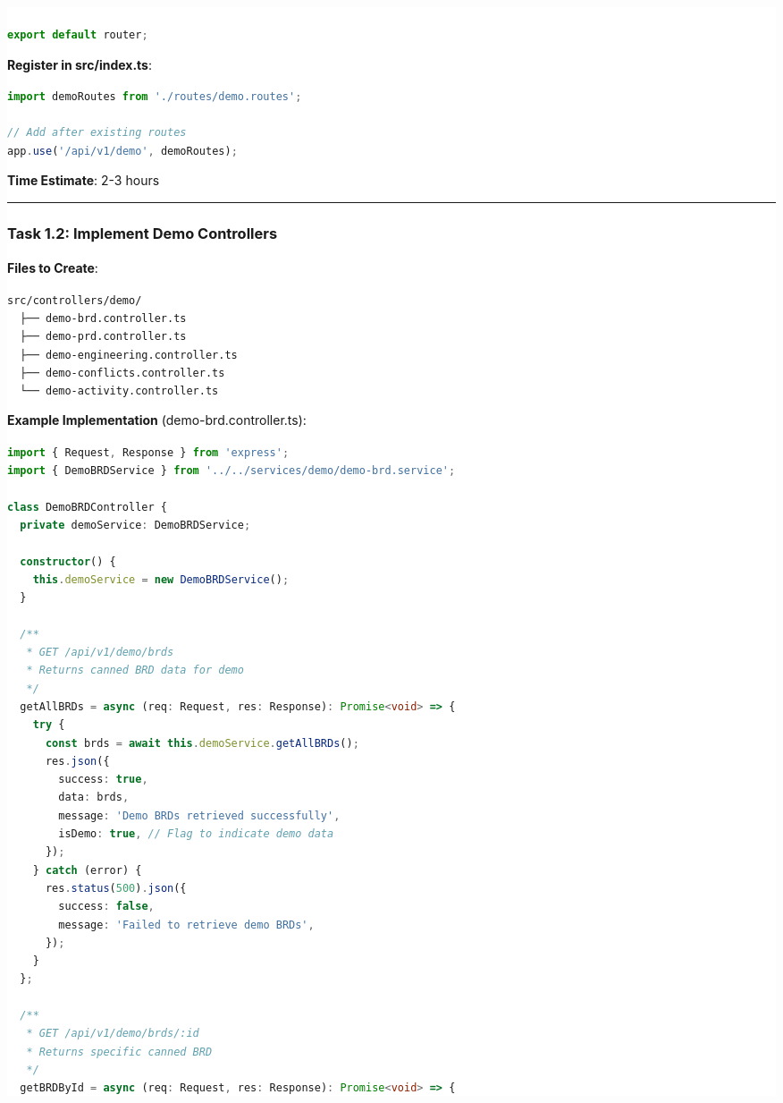 ```typescript

export default router;
```

**Register in src/index.ts**:
```typescript
import demoRoutes from './routes/demo.routes';

// Add after existing routes
app.use('/api/v1/demo', demoRoutes);
```

**Time Estimate**: 2-3 hours

---

### Task 1.2: Implement Demo Controllers

**Files to Create**:
```bash
src/controllers/demo/
  ├── demo-brd.controller.ts
  ├── demo-prd.controller.ts
  ├── demo-engineering.controller.ts
  ├── demo-conflicts.controller.ts
  └── demo-activity.controller.ts
```

**Example Implementation** (demo-brd.controller.ts):
```typescript
import { Request, Response } from 'express';
import { DemoBRDService } from '../../services/demo/demo-brd.service';

class DemoBRDController {
  private demoService: DemoBRDService;

  constructor() {
    this.demoService = new DemoBRDService();
  }

  /**
   * GET /api/v1/demo/brds
   * Returns canned BRD data for demo
   */
  getAllBRDs = async (req: Request, res: Response): Promise<void> => {
    try {
      const brds = await this.demoService.getAllBRDs();
      res.json({
        success: true,
        data: brds,
        message: 'Demo BRDs retrieved successfully',
        isDemo: true, // Flag to indicate demo data
      });
    } catch (error) {
      res.status(500).json({
        success: false,
        message: 'Failed to retrieve demo BRDs',
      });
    }
  };

  /**
   * GET /api/v1/demo/brds/:id
   * Returns specific canned BRD
   */
  getBRDById = async (req: Request, res: Response): Promise<void> => {
```